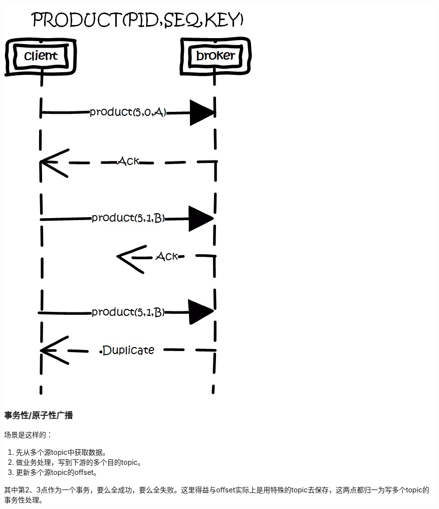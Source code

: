 ![](images/kafka-idempotency.jpg)

### 事务性/原子性广播
场景是这样的：

1. 先从多个源topic中获取数据。
1. 做业务处理，写到下游的多个目的topic。
1. 更新多个源topic的offset。

其中第2、3点作为一个事务，要么全成功，要么全失败。这里得益与offset实际上是用特殊的topic去保存，这两点都归一为写多个topic的事务性处理。

